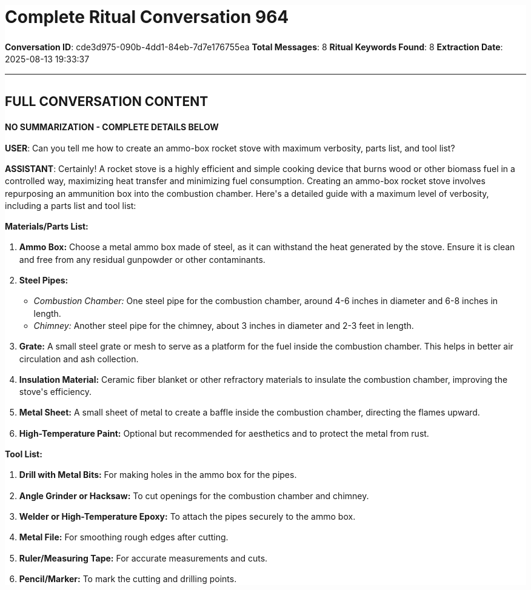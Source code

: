 # Complete Ritual Conversation 964

**Conversation ID**: cde3d975-090b-4dd1-84eb-7d7e176755ea
**Total Messages**: 8
**Ritual Keywords Found**: 8
**Extraction Date**: 2025-08-13 19:33:37

---

## FULL CONVERSATION CONTENT

**NO SUMMARIZATION - COMPLETE DETAILS BELOW**

**USER**: Can you tell me how to create an ammo-box rocket stove with maximum verbosity, parts list, and tool list?

**ASSISTANT**: Certainly! A rocket stove is a highly efficient and simple cooking device that burns wood or other biomass fuel in a controlled way, maximizing heat transfer and minimizing fuel consumption. Creating an ammo-box rocket stove involves repurposing an ammunition box into the combustion chamber. Here's a detailed guide with a maximum level of verbosity, including a parts list and tool list:

**Materials/Parts List:**

1. **Ammo Box:** Choose a metal ammo box made of steel, as it can withstand the heat generated by the stove. Ensure it is clean and free from any residual gunpowder or other contaminants.

2. **Steel Pipes:**
   - *Combustion Chamber:* One steel pipe for the combustion chamber, around 4-6 inches in diameter and 6-8 inches in length.
   - *Chimney:* Another steel pipe for the chimney, about 3 inches in diameter and 2-3 feet in length.

3. **Grate:** A small steel grate or mesh to serve as a platform for the fuel inside the combustion chamber. This helps in better air circulation and ash collection.

4. **Insulation Material:** Ceramic fiber blanket or other refractory materials to insulate the combustion chamber, improving the stove's efficiency.

5. **Metal Sheet:** A small sheet of metal to create a baffle inside the combustion chamber, directing the flames upward.

6. **High-Temperature Paint:** Optional but recommended for aesthetics and to protect the metal from rust.

**Tool List:**

1. **Drill with Metal Bits:** For making holes in the ammo box for the pipes.

2. **Angle Grinder or Hacksaw:** To cut openings for the combustion chamber and chimney.

3. **Welder or High-Temperature Epoxy:** To attach the pipes securely to the ammo box.

4. **Metal File:** For smoothing rough edges after cutting.

5. **Ruler/Measuring Tape:** For accurate measurements and cuts.

6. **Pencil/Marker:** To mark the cutting and drilling points.
